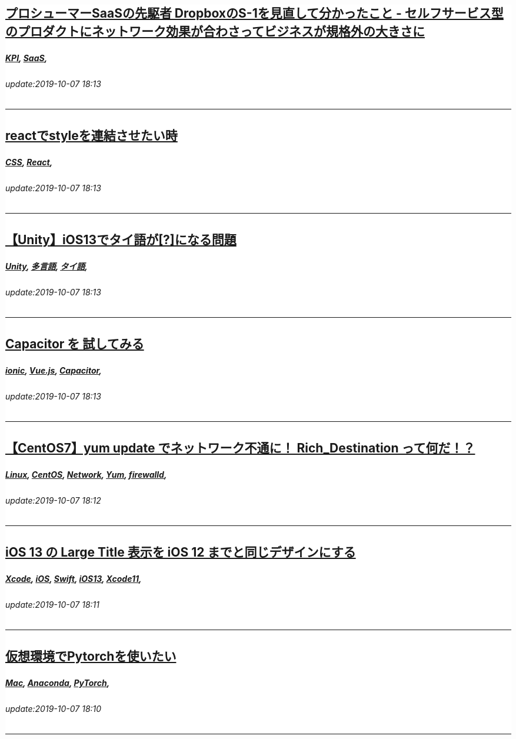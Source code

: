 ## [プロシューマーSaaSの先駆者 DropboxのS-1を見直して分かったこと - セルフサービス型のプロダクトにネットワーク効果が合わさってビジネスが規格外の大きさに](https://qiita.com/IkuyaM/items/4d74539feef2e8fb5186)
##### [KPI](https://qiita.com/tags/KPI), [SaaS](https://qiita.com/tags/SaaS), 
###### update:2019-10-07 18:13
---
## [reactでstyleを連結させたい時](https://qiita.com/dasisyouyu/items/8009b08a63e62ffcaa70)
##### [CSS](https://qiita.com/tags/CSS), [React](https://qiita.com/tags/React), 
###### update:2019-10-07 18:13
---
## [【Unity】iOS13でタイ語が[?]になる問題](https://qiita.com/canecco/items/50b27ba214926e690ab0)
##### [Unity](https://qiita.com/tags/Unity), [多言語](https://qiita.com/tags/多言語), [タイ語](https://qiita.com/tags/タイ語), 
###### update:2019-10-07 18:13
---
## [Capacitor を 試してみる](https://qiita.com/ganessa/items/d8452fd92335ea5c544a)
##### [ionic](https://qiita.com/tags/ionic), [Vue.js](https://qiita.com/tags/Vue.js), [Capacitor](https://qiita.com/tags/Capacitor), 
###### update:2019-10-07 18:13
---
## [【CentOS7】yum update でネットワーク不通に！ Rich_Destination って何だ！？](https://qiita.com/kyotoisalsosnownight/items/96fe613b963b5a36c048)
##### [Linux](https://qiita.com/tags/Linux), [CentOS](https://qiita.com/tags/CentOS), [Network](https://qiita.com/tags/Network), [Yum](https://qiita.com/tags/Yum), [firewalld](https://qiita.com/tags/firewalld), 
###### update:2019-10-07 18:12
---
## [iOS 13 の Large Title 表示を iOS 12 までと同じデザインにする](https://qiita.com/MilanistaDev/items/6181495e8504612ec053)
##### [Xcode](https://qiita.com/tags/Xcode), [iOS](https://qiita.com/tags/iOS), [Swift](https://qiita.com/tags/Swift), [iOS13](https://qiita.com/tags/iOS13), [Xcode11](https://qiita.com/tags/Xcode11), 
###### update:2019-10-07 18:11
---
## [仮想環境でPytorchを使いたい](https://qiita.com/nozomi254/items/b536883b1b46ae20aeae)
##### [Mac](https://qiita.com/tags/Mac), [Anaconda](https://qiita.com/tags/Anaconda), [PyTorch](https://qiita.com/tags/PyTorch), 
###### update:2019-10-07 18:10
---